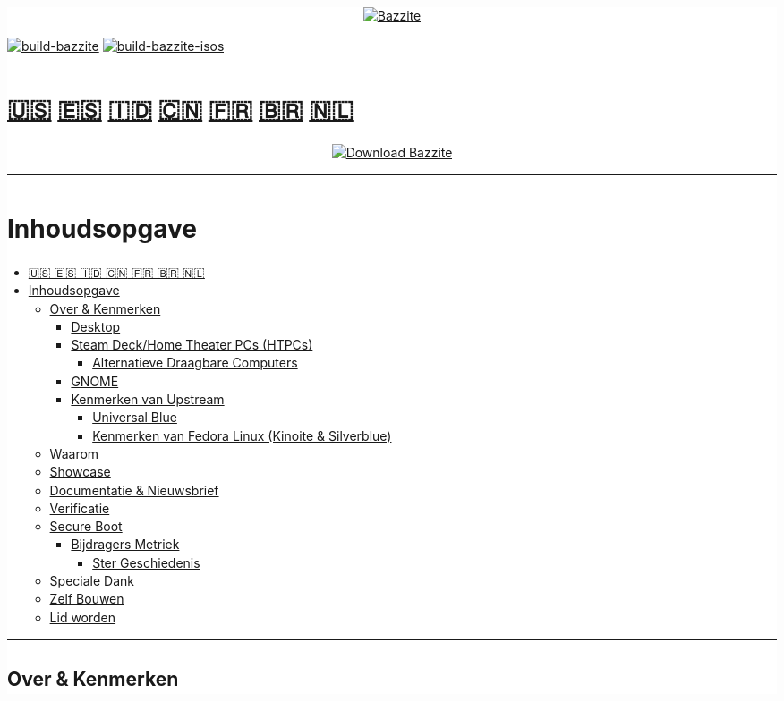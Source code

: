 <p align="center">
  <a href="https://bazzite.gg/"><img src="/repo_content/Bazzite_Tagline.svg?raw=true" alt="Bazzite"/></a>
</p>

[![build-bazzite](https://github.com/ublue-os/bazzite/actions/workflows/build.yml/badge.svg)](https://github.com/ublue-os/bazzite/actions/workflows/build.yml) [![build-bazzite-isos](https://github.com/ublue-os/bazzite/actions/workflows/build_iso.yml/badge.svg)](https://github.com/ublue-os/bazzite/actions/workflows/build_iso.yml)

# [🇺🇸](https://github.com/ublue-os/bazzite/blob/main/README.md) [🇪🇸](https://github.com/ublue-os/bazzite/blob/main/README-SPA.md) [🇮🇩](https://github.com/ublue-os/bazzite/blob/main/README-ID.md) [:cn:](https://github.com/ublue-os/bazzite/blob/main/README-zh-cn.md) [🇫🇷](https://github.com/ublue-os/bazzite/blob/main/README-FR.md) [🇧🇷](https://github.com/ublue-os/bazzite/blob/main/README-BR.md) [🇳🇱](https://github.com/ublue-os/bazzite/blob/main/README-NL.md)

<p align="center">
  <a href="https://download.bazzite.gg/"><img src="/repo_content/download.png?raw=true" alt="Download Bazzite"/></a>
</p>

---

# Inhoudsopgave
- [🇺🇸 🇪🇸 🇮🇩 :cn: 🇫🇷 🇧🇷 🇳🇱](#---cn---)
- [Inhoudsopgave](#inhoudsopgave)
  - [Over \& Kenmerken](#over--kenmerken)
    - [Desktop](#desktop)
    - [Steam Deck/Home Theater PCs (HTPCs)](#steam-deckhome-theater-pcs-htpcs)
      - [Alternatieve Draagbare Computers](#alternatieve-draagbare-computers)
    - [GNOME](#gnome)
    - [Kenmerken van Upstream](#kenmerken-van-upstream)
      - [Universal Blue](#universal-blue)
      - [Kenmerken van Fedora Linux (Kinoite \& Silverblue)](#kenmerken-van-fedora-linux-kinoite--silverblue)
  - [Waarom](#waarom)
  - [Showcase](#showcase)
  - [Documentatie \& Nieuwsbrief](#documentatie--nieuwsbrief)
  - [Verificatie](#verificatie)
  - [Secure Boot](#secure-boot)
    - [Bijdragers Metriek](#bijdragers-metriek)
      - [Ster Geschiedenis](#ster-geschiedenis)
  - [Speciale Dank](#speciale-dank)
  - [Zelf Bouwen](#zelf-bouwen)
  - [Lid worden](#lid-worden)
---

## Over & Kenmerken
